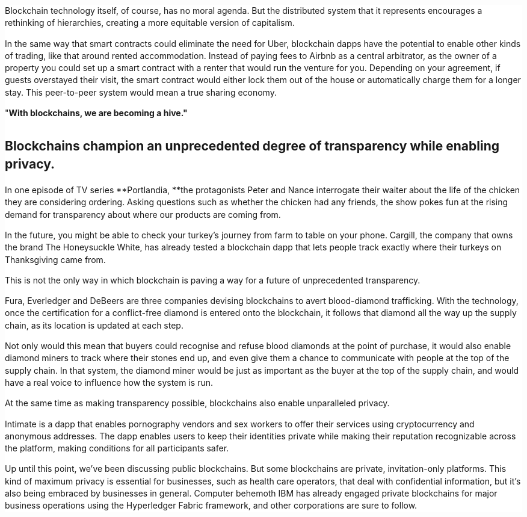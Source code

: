 Blockchain technology itself, of course, has no moral agenda. But the
distributed system that it represents encourages a rethinking of hierarchies,
creating a more equitable version of capitalism.

In the same way that smart contracts could eliminate the need for Uber,
blockchain dapps have the potential to enable other kinds of trading, like that
around rented accommodation. Instead of paying fees to Airbnb as a central
arbitrator, as the owner of a property you could set up a smart contract with a
renter that would run the venture for you. Depending on your agreement, if
guests overstayed their visit, the smart contract would either lock them out of
the house or automatically charge them for a longer stay. This peer-to-peer
system would mean a true sharing economy.

"**With blockchains, we are becoming a hive."**

## Blockchains champion an unprecedented degree of transparency while enabling privacy.

In one episode of TV series **Portlandia, **the protagonists Peter and Nance
interrogate their waiter about the life of the chicken they are considering
ordering. Asking questions such as whether the chicken had any friends, the
show pokes fun at the rising demand for transparency about where our products
are coming from.

In the future, you might be able to check your turkey’s journey from farm to
table on your phone. Cargill, the company that owns the brand The Honeysuckle
White, has already tested a blockchain dapp that lets people track exactly
where their turkeys on Thanksgiving came from.

This is not the only way in which blockchain is paving a way for a future of
unprecedented transparency.

Fura, Everledger and DeBeers are three companies devising blockchains to avert
blood-diamond trafficking. With the technology, once the certification for a
conflict-free diamond is entered onto the blockchain, it follows that diamond
all the way up the supply chain, as its location is updated at each step.

Not only would this mean that buyers could recognise and refuse blood diamonds
at the point of purchase, it would also enable diamond miners to track where
their stones end up, and even give them a chance to communicate with people at
the top of the supply chain. In that system, the diamond miner would be just as
important as the buyer at the top of the supply chain, and would have a real
voice to influence how the system is run.

At the same time as making transparency possible, blockchains also enable
unparalleled privacy.

Intimate is a dapp that enables pornography vendors and sex workers to offer
their services using cryptocurrency and anonymous addresses. The dapp enables
users to keep their identities private while making their reputation
recognizable across the platform, making conditions for all participants safer.

Up until this point, we’ve been discussing public blockchains. But some
blockchains are private, invitation-only platforms. This kind of maximum
privacy is essential for businesses, such as health care operators, that deal
with confidential information, but it’s also being embraced by businesses in
general. Computer behemoth IBM has already engaged private blockchains for
major business operations using the Hyperledger Fabric framework, and other
corporations are sure to follow.
